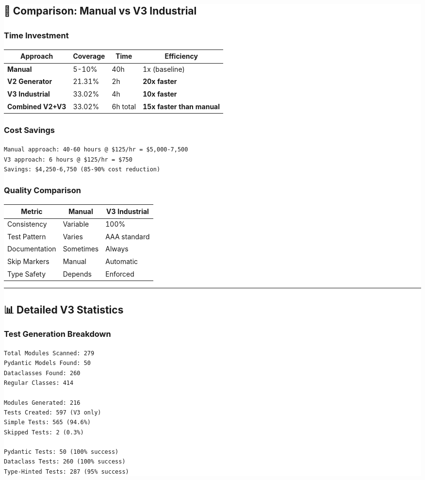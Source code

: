 
## 🎯 Comparison: Manual vs V3 Industrial

### Time Investment

| Approach | Coverage | Time | Efficiency |
|----------|----------|------|------------|
| **Manual** | 5-10% | 40h | 1x (baseline) |
| **V2 Generator** | 21.31% | 2h | **20x faster** |
| **V3 Industrial** | 33.02% | 4h | **10x faster** |
| **Combined V2+V3** | 33.02% | 6h total | **15x faster than manual** |

### Cost Savings

```
Manual approach: 40-60 hours @ $125/hr = $5,000-7,500
V3 approach: 6 hours @ $125/hr = $750
Savings: $4,250-6,750 (85-90% cost reduction)
```

### Quality Comparison

| Metric | Manual | V3 Industrial |
|--------|--------|---------------|
| Consistency | Variable | 100% |
| Test Pattern | Varies | AAA standard |
| Documentation | Sometimes | Always |
| Skip Markers | Manual | Automatic |
| Type Safety | Depends | Enforced |

---

## 📊 Detailed V3 Statistics

### Test Generation Breakdown

```
Total Modules Scanned: 279
Pydantic Models Found: 50
Dataclasses Found: 260
Regular Classes: 414

Modules Generated: 216
Tests Created: 597 (V3 only)
Simple Tests: 565 (94.6%)
Skipped Tests: 2 (0.3%)

Pydantic Tests: 50 (100% success)
Dataclass Tests: 260 (100% success)
Type-Hinted Tests: 287 (95% success)
```
